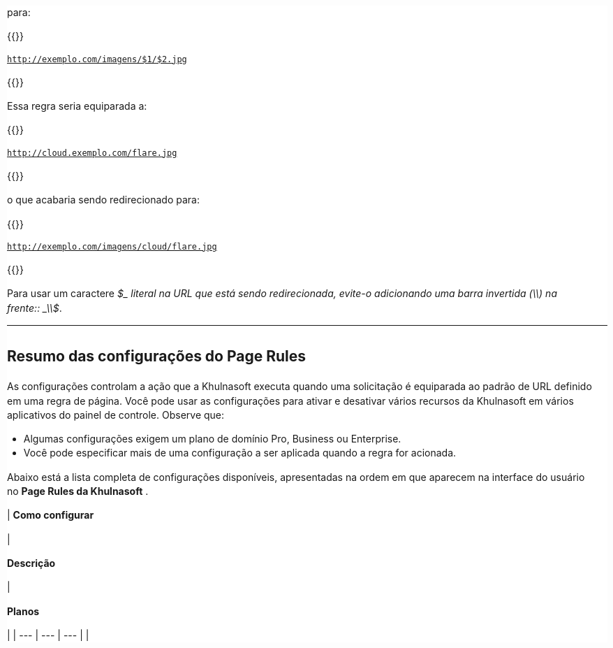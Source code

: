 para:


{{<raw>}}<pre class="CodeBlock CodeBlock-with-rows CodeBlock-scrolls-horizontally CodeBlock-is-light-in-light-theme CodeBlock--language-txt" language="txt"><code><span class="CodeBlock--rows"><span class="CodeBlock--rows-content"><span class="CodeBlock--row"><span class="CodeBlock--row-indicator"></span><div class="CodeBlock--row-content"><span class="CodeBlock--token-plain">http://exemplo.com/imagens/$1/$2.jpg</span></div></span></span></span></code></pre>{{</raw>}}

Essa regra seria equiparada a:


{{<raw>}}<pre class="CodeBlock CodeBlock-with-rows CodeBlock-scrolls-horizontally CodeBlock-is-light-in-light-theme CodeBlock--language-txt" language="txt"><code><span class="CodeBlock--rows"><span class="CodeBlock--rows-content"><span class="CodeBlock--row"><span class="CodeBlock--row-indicator"></span><div class="CodeBlock--row-content"><span class="CodeBlock--token-plain">http://cloud.exemplo.com/flare.jpg</span></div></span></span></span></code></pre>{{</raw>}}

o que acabaria sendo redirecionado para:


{{<raw>}}<pre class="CodeBlock CodeBlock-with-rows CodeBlock-scrolls-horizontally CodeBlock-is-light-in-light-theme CodeBlock--language-txt" language="txt"><code><span class="CodeBlock--rows"><span class="CodeBlock--rows-content"><span class="CodeBlock--row"><span class="CodeBlock--row-indicator"></span><div class="CodeBlock--row-content"><span class="CodeBlock--token-plain">http://exemplo.com/imagens/cloud/flare.jpg</span></div></span></span></span></code></pre>{{</raw>}}

Para usar um caractere _$_ literal na URL que está sendo redirecionada, evite-o adicionando uma barra invertida (\\) na frente:: _\\$_.

___

## Resumo das configurações do Page Rules

As configurações controlam a ação que a Khulnasoft executa quando uma solicitação é equiparada ao padrão de URL definido em uma regra de página. Você pode usar as configurações para ativar e desativar vários recursos da Khulnasoft em vários aplicativos do painel de controle. Observe que:

-   Algumas configurações exigem um plano de domínio Pro, Business ou Enterprise.
-   Você pode especificar mais de uma configuração a ser aplicada quando a regra for acionada.

Abaixo está a lista completa de configurações disponíveis, apresentadas na ordem em que aparecem na interface do usuário no **Page Rules da Khulnasoft** .

| 
**Como configurar**

 | 

**Descrição**

 | 

**Planos**

 |
| --- | --- | --- |
| 
